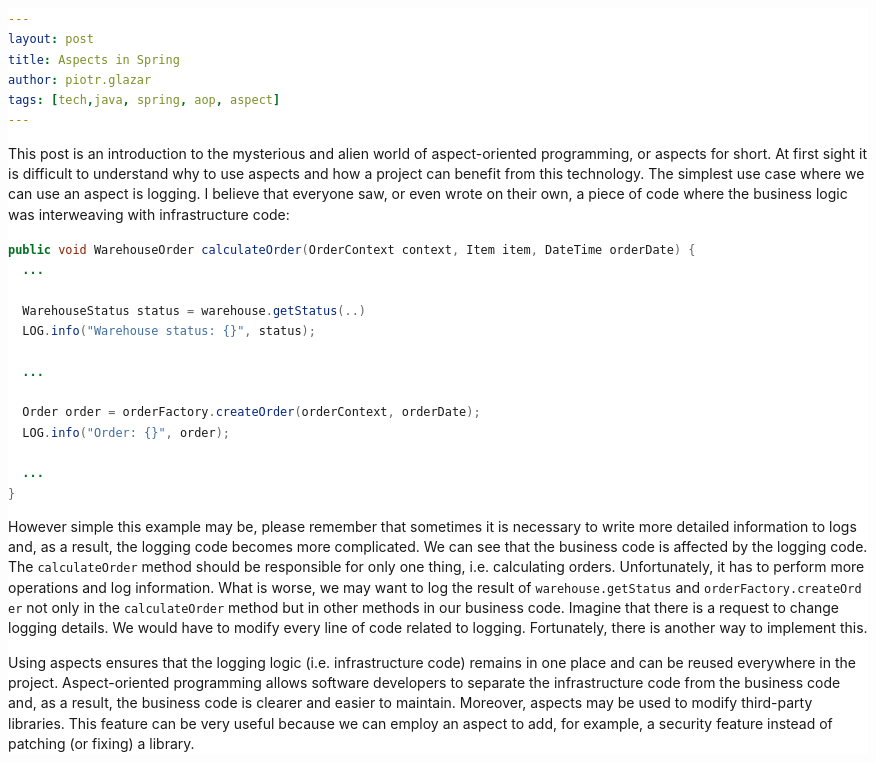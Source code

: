 ```yaml
---
layout: post
title: Aspects in Spring
author: piotr.glazar
tags: [tech,java, spring, aop, aspect]
---
```


This post is an introduction to the mysterious and alien world of aspect-oriented programming, or aspects for short.
At first sight it is difficult to understand why to use aspects and how a project can benefit from this technology.
The simplest use case where we can use an aspect is logging. I believe that everyone saw, or even wrote on their own,
a piece of code where the business logic was interweaving with infrastructure code:

```java
public void WarehouseOrder calculateOrder(OrderContext context, Item item, DateTime orderDate) {
  ...

  WarehouseStatus status = warehouse.getStatus(..)
  LOG.info("Warehouse status: {}", status);

  ...

  Order order = orderFactory.createOrder(orderContext, orderDate);
  LOG.info("Order: {}", order);

  ...
}
```

However simple this example may be, please remember that sometimes it is necessary to write more detailed information to
logs and, as a result, the logging code becomes more complicated.
We can see that the business code is affected by the logging code. The `calculateOrder` method should be responsible for only one thing, i.e. calculating orders.
Unfortunately, it has to perform more operations and log information. What is worse, we may want to log the result of
`warehouse.getStatus` and `orderFactory.createOrder` not only in the `calculateOrder` method but in other
methods in our business code. Imagine that there is a request to change logging details. We would have to modify every
line of code related to logging. Fortunately, there is another way to implement this.

Using aspects ensures that the logging logic (i.e. infrastructure code) remains in one place and can be reused
everywhere in the project. Aspect-oriented programming allows software developers to separate the infrastructure code
from the business code and, as a result, the business code is clearer and easier to maintain. Moreover,
aspects may be used to modify third-party libraries. This feature can be very useful because
we can employ an aspect to add, for example, a security feature instead of patching (or fixing) a library.
